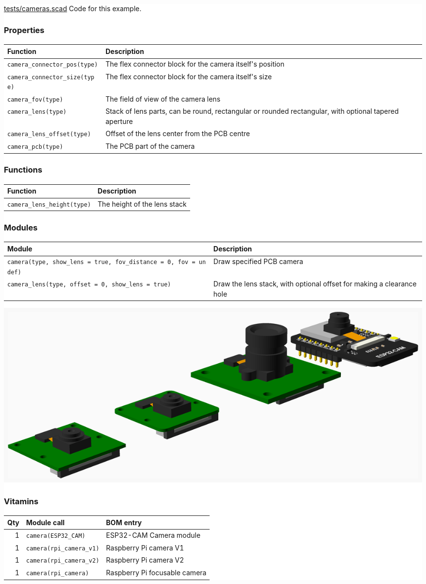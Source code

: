 [tests/cameras.scad](tests/cameras.scad) Code for this example.

### Properties
| Function | Description |
|:--- |:--- |
| `camera_connector_pos(type)` | The flex connector block for the camera itself's position |
| `camera_connector_size(type)` | The flex connector block for the camera itself's size |
| `camera_fov(type)` | The field of view of the camera lens |
| `camera_lens(type)` | Stack of lens parts, can be round, rectangular or rounded rectangular, with optional tapered aperture |
| `camera_lens_offset(type)` | Offset of the lens center from the PCB centre |
| `camera_pcb(type)` | The PCB part of the camera |

### Functions
| Function | Description |
|:--- |:--- |
| `camera_lens_height(type)` | The height of the lens stack |

### Modules
| Module | Description |
|:--- |:--- |
| `camera(type, show_lens = true, fov_distance = 0, fov = undef)` | Draw specified PCB camera |
| `camera_lens(type, offset = 0, show_lens = true)` | Draw the lens stack, with optional offset for making a clearance hole |

![cameras](tests/png/cameras.png)

### Vitamins
| Qty | Module call | BOM entry |
| ---:|:--- |:---|
|   1 | `camera(ESP32_CAM)` |  ESP32-CAM Camera module |
|   1 | `camera(rpi_camera_v1)` |  Raspberry Pi camera V1 |
|   1 | `camera(rpi_camera_v2)` |  Raspberry Pi camera V2 |
|   1 | `camera(rpi_camera)` |  Raspberry Pi focusable camera |
